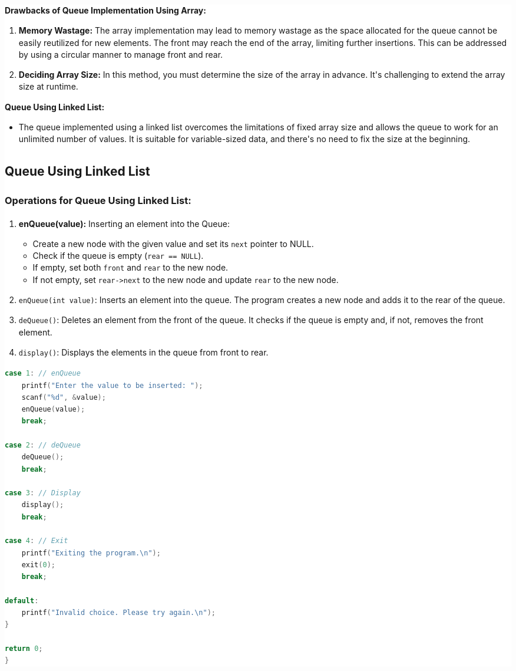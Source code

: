 
**Drawbacks of Queue Implementation Using Array:**
1. **Memory Wastage:** The array implementation may lead to memory wastage as the space allocated for the queue cannot be easily reutilized for new elements. The front may reach the end of the array, limiting further insertions. This can be addressed by using a circular manner to manage front and rear.

2. **Deciding Array Size:** In this method, you must determine the size of the array in advance. It's challenging to extend the array size at runtime.

**Queue Using Linked List:**
- The queue implemented using a linked list overcomes the limitations of fixed array size and allows the queue to work for an unlimited number of values. It is suitable for variable-sized data, and there's no need to fix the size at the beginning.



## Queue Using Linked List
### **Operations for Queue Using Linked List:**

1. **enQueue(value):** Inserting an element into the Queue:
   - Create a new node with the given value and set its `next` pointer to NULL.
   - Check if the queue is empty (`rear == NULL`).
   - If empty, set both `front` and `rear` to the new node.
   - If not empty, set `rear->next` to the new node and update `rear` to the new node.

1. `enQueue(int value)`: Inserts an element into the queue. The program creates a new node and adds it to the rear of the queue.

2. `deQueue()`: Deletes an element from the front of the queue. It checks if the queue is empty and, if not, removes the front element.

3. `display()`: Displays the elements in the queue from front to rear.

```c
case 1: // enQueue
    printf("Enter the value to be inserted: ");
    scanf("%d", &value);
    enQueue(value);
    break;

case 2: // deQueue
    deQueue();
    break;

case 3: // Display
    display();
    break;

case 4: // Exit
    printf("Exiting the program.\n");
    exit(0);
    break;

default:
    printf("Invalid choice. Please try again.\n");
}

return 0;
}
```
